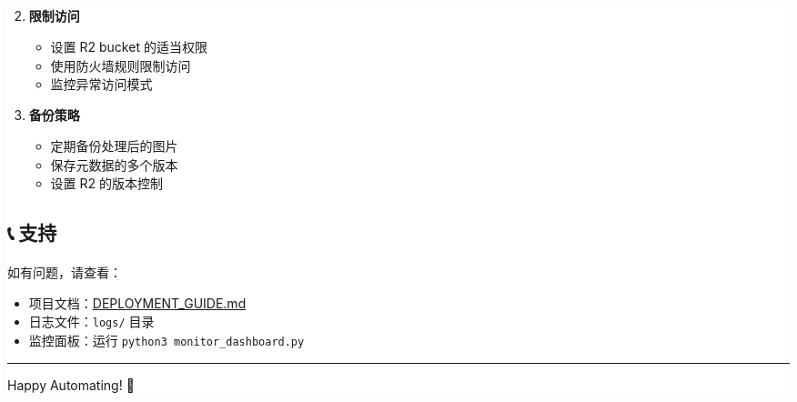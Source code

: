 2. **限制访问**
   - 设置 R2 bucket 的适当权限
   - 使用防火墙规则限制访问
   - 监控异常访问模式

3. **备份策略**
   - 定期备份处理后的图片
   - 保存元数据的多个版本
   - 设置 R2 的版本控制

## 📞 支持

如有问题，请查看：
- 项目文档：[DEPLOYMENT_GUIDE.md](./DEPLOYMENT_GUIDE.md)
- 日志文件：`logs/` 目录
- 监控面板：运行 `python3 monitor_dashboard.py`

---

Happy Automating! 🎉
